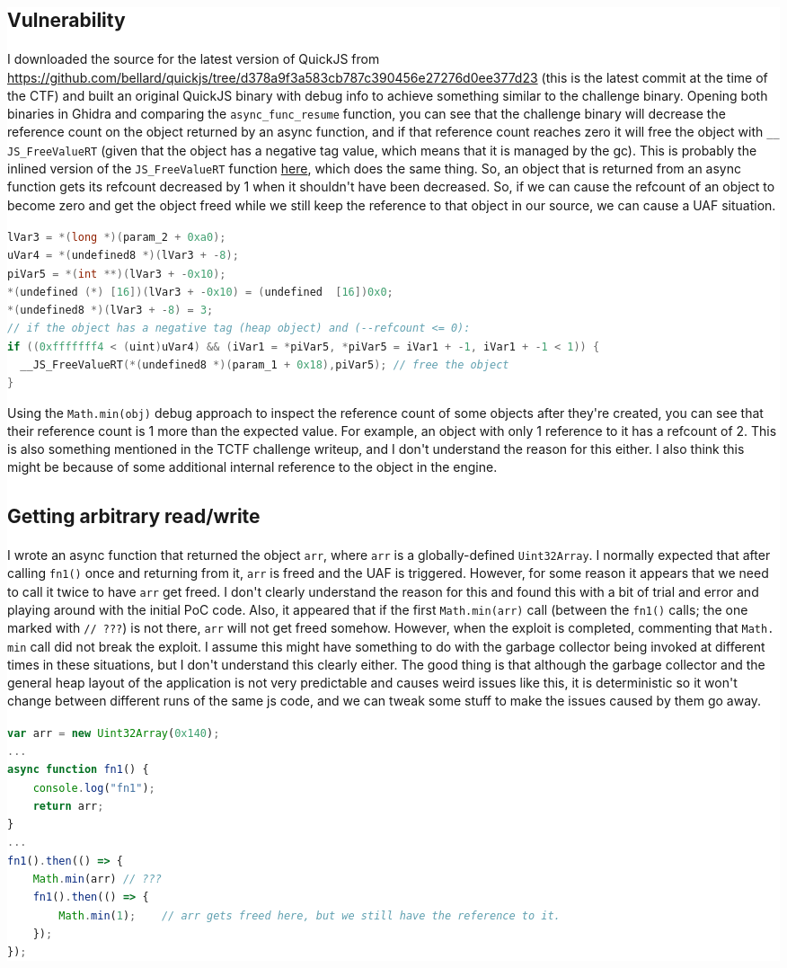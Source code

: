 ## Vulnerability

I downloaded the source for the latest version of QuickJS from https://github.com/bellard/quickjs/tree/d378a9f3a583cb787c390456e27276d0ee377d23 (this is the latest commit at the time of the CTF) and built an original QuickJS binary with debug info to achieve something similar to the challenge binary. Opening both binaries in Ghidra and comparing the `async_func_resume` function, you can see that the challenge binary will decrease the reference count on the object returned by an async function, and if that reference count reaches zero it will free the object with `__JS_FreeValueRT` (given that the object has a negative tag value, which means that it is managed by the gc). This is probably the inlined version of the `JS_FreeValueRT` function [here](https://github.com/bellard/quickjs/blob/d378a9f3a583cb787c390456e27276d0ee377d23/quickjs.h#L658), which does the same thing. So, an object that is returned from an async function gets its refcount decreased by 1 when it shouldn't have been decreased. So, if we can cause the refcount of an object to become zero and get the object freed while we still keep the reference to that object in our source, we can cause a UAF situation.

```C
lVar3 = *(long *)(param_2 + 0xa0);
uVar4 = *(undefined8 *)(lVar3 + -8);
piVar5 = *(int **)(lVar3 + -0x10);
*(undefined (*) [16])(lVar3 + -0x10) = (undefined  [16])0x0;
*(undefined8 *)(lVar3 + -8) = 3;
// if the object has a negative tag (heap object) and (--refcount <= 0):
if ((0xfffffff4 < (uint)uVar4) && (iVar1 = *piVar5, *piVar5 = iVar1 + -1, iVar1 + -1 < 1)) {
  __JS_FreeValueRT(*(undefined8 *)(param_1 + 0x18),piVar5);	// free the object
}
```

Using the `Math.min(obj)` debug approach to inspect the reference count of some objects after they're created, you can see that their reference count is 1 more than the expected value. For example, an object with only 1 reference to it has a refcount of 2. This is also something mentioned in the TCTF challenge writeup, and I don't understand the reason for this either. I also think this might be because of some additional internal reference to the object in the engine.

## Getting arbitrary read/write

I wrote an async function that returned the object `arr`, where `arr` is a globally-defined `Uint32Array`. I normally expected that after calling `fn1()` once and returning from it, `arr` is freed and the UAF is triggered. However, for some reason it appears that we need to call it twice to have `arr` get freed. I don't clearly understand the reason for this and found this with a bit of trial and error and playing around with the initial PoC code. Also, it appeared that if the first `Math.min(arr)` call (between the `fn1()` calls; the one marked with `// ???`) is not there, `arr` will not get freed somehow. However, when the exploit is completed, commenting that `Math.min` call did not break the exploit. I assume this might have something to do with the garbage collector being invoked at different times in these situations, but I don't understand this clearly either. The good thing is that although the garbage collector and the general heap layout of the application is not very predictable and causes weird issues like this, it is deterministic so it won't change between different runs of the same js code, and we can tweak some stuff to make the issues caused by them go away.

```js
var arr = new Uint32Array(0x140);
...
async function fn1() {
	console.log("fn1");
	return arr;
}
...
fn1().then(() => {
	Math.min(arr) // ???
	fn1().then(() => {
		Math.min(1);	// arr gets freed here, but we still have the reference to it.
	});
});
```
